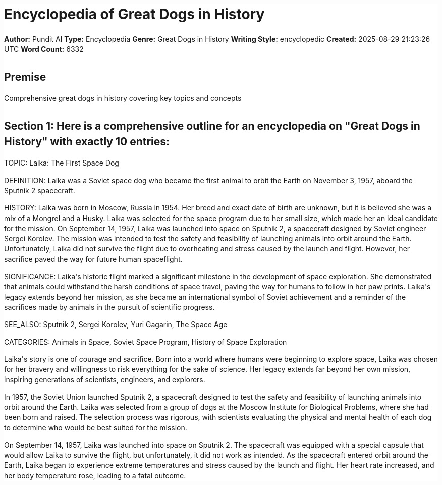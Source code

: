 # Encyclopedia of Great Dogs in History

**Author:** Pundit AI
**Type:** Encyclopedia
**Genre:** Great Dogs in History
**Writing Style:** encyclopedic
**Created:** 2025-08-29 21:23:26 UTC
**Word Count:** 6332

## Premise

Comprehensive great dogs in history covering key topics and concepts

## Section 1: Here is a comprehensive outline for an encyclopedia on "Great Dogs in History" with exactly 10 entries:

TOPIC: Laika: The First Space Dog

DEFINITION: Laika was a Soviet space dog who became the first animal to orbit the Earth on November 3, 1957, aboard the Sputnik 2 spacecraft.

HISTORY: Laika was born in Moscow, Russia in 1954. Her breed and exact date of birth are unknown, but it is believed she was a mix of a Mongrel and a Husky. Laika was selected for the space program due to her small size, which made her an ideal candidate for the mission. On September 14, 1957, Laika was launched into space on Sputnik 2, a spacecraft designed by Soviet engineer Sergei Korolev. The mission was intended to test the safety and feasibility of launching animals into orbit around the Earth. Unfortunately, Laika did not survive the flight due to overheating and stress caused by the launch and flight. However, her sacrifice paved the way for future human spaceflight.

SIGNIFICANCE: Laika's historic flight marked a significant milestone in the development of space exploration. She demonstrated that animals could withstand the harsh conditions of space travel, paving the way for humans to follow in her paw prints. Laika's legacy extends beyond her mission, as she became an international symbol of Soviet achievement and a reminder of the sacrifices made by animals in the pursuit of scientific progress.

SEE_ALSO: Sputnik 2, Sergei Korolev, Yuri Gagarin, The Space Age

CATEGORIES: Animals in Space, Soviet Space Program, History of Space Exploration

Laika's story is one of courage and sacrifice. Born into a world where humans were beginning to explore space, Laika was chosen for her bravery and willingness to risk everything for the sake of science. Her legacy extends far beyond her own mission, inspiring generations of scientists, engineers, and explorers.

In 1957, the Soviet Union launched Sputnik 2, a spacecraft designed to test the safety and feasibility of launching animals into orbit around the Earth. Laika was selected from a group of dogs at the Moscow Institute for Biological Problems, where she had been born and raised. The selection process was rigorous, with scientists evaluating the physical and mental health of each dog to determine who would be best suited for the mission.

On September 14, 1957, Laika was launched into space on Sputnik 2. The spacecraft was equipped with a special capsule that would allow Laika to survive the flight, but unfortunately, it did not work as intended. As the spacecraft entered orbit around the Earth, Laika began to experience extreme temperatures and stress caused by the launch and flight. Her heart rate increased, and her body temperature rose, leading to a fatal outcome.
